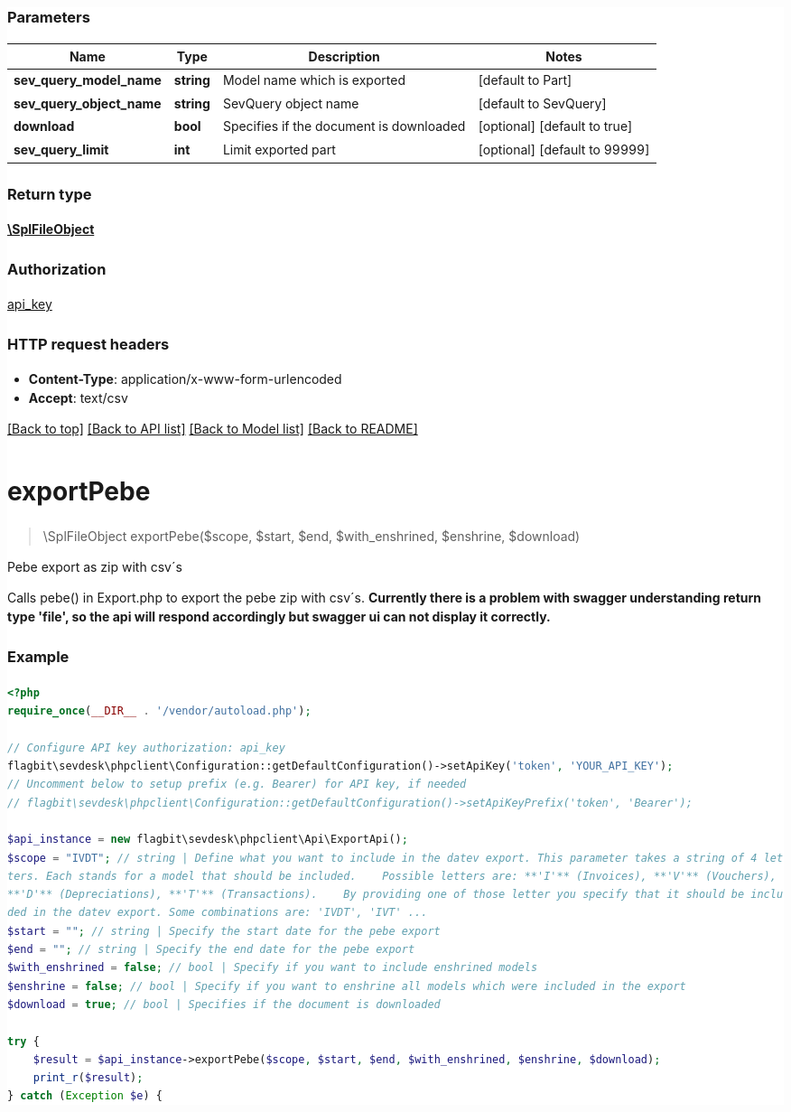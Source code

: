 ### Parameters

Name | Type | Description  | Notes
------------- | ------------- | ------------- | -------------
 **sev_query_model_name** | **string**| Model name which is exported | [default to Part]
 **sev_query_object_name** | **string**| SevQuery object name | [default to SevQuery]
 **download** | **bool**| Specifies if the document is downloaded | [optional] [default to true]
 **sev_query_limit** | **int**| Limit exported part | [optional] [default to 99999]

### Return type

[**\SplFileObject**](../Model/\SplFileObject.md)

### Authorization

[api_key](../../README.md#api_key)

### HTTP request headers

 - **Content-Type**: application/x-www-form-urlencoded
 - **Accept**: text/csv

[[Back to top]](#) [[Back to API list]](../../README.md#documentation-for-api-endpoints) [[Back to Model list]](../../README.md#documentation-for-models) [[Back to README]](../../README.md)

# **exportPebe**
> \SplFileObject exportPebe($scope, $start, $end, $with_enshrined, $enshrine, $download)

Pebe export as zip with csv´s

Calls pebe() in Export.php to export the pebe zip with csv´s.    **Currently there is a problem with swagger understanding return type 'file', so the api will respond accordingly but swagger ui can not display it correctly.**

### Example
```php
<?php
require_once(__DIR__ . '/vendor/autoload.php');

// Configure API key authorization: api_key
flagbit\sevdesk\phpclient\Configuration::getDefaultConfiguration()->setApiKey('token', 'YOUR_API_KEY');
// Uncomment below to setup prefix (e.g. Bearer) for API key, if needed
// flagbit\sevdesk\phpclient\Configuration::getDefaultConfiguration()->setApiKeyPrefix('token', 'Bearer');

$api_instance = new flagbit\sevdesk\phpclient\Api\ExportApi();
$scope = "IVDT"; // string | Define what you want to include in the datev export. This parameter takes a string of 4 letters. Each stands for a model that should be included.    Possible letters are: **'I'** (Invoices), **'V'** (Vouchers), **'D'** (Depreciations), **'T'** (Transactions).    By providing one of those letter you specify that it should be included in the datev export. Some combinations are: 'IVDT', 'IVT' ...
$start = ""; // string | Specify the start date for the pebe export
$end = ""; // string | Specify the end date for the pebe export
$with_enshrined = false; // bool | Specify if you want to include enshrined models
$enshrine = false; // bool | Specify if you want to enshrine all models which were included in the export
$download = true; // bool | Specifies if the document is downloaded

try {
    $result = $api_instance->exportPebe($scope, $start, $end, $with_enshrined, $enshrine, $download);
    print_r($result);
} catch (Exception $e) {
```